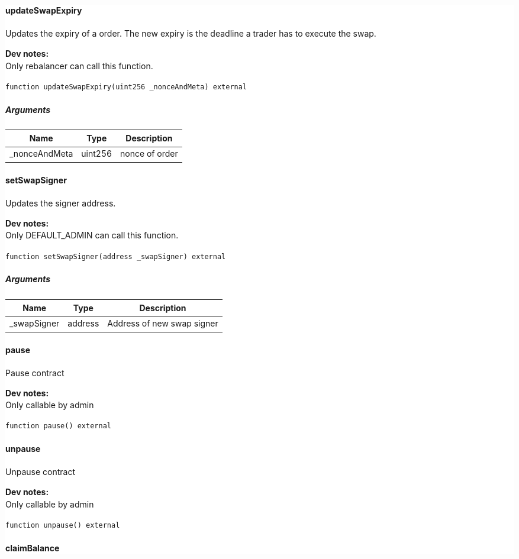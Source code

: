 #### updateSwapExpiry

Updates the expiry of a order. The new expiry
is the deadline a trader has to execute the swap.

**Dev notes:** \
Only rebalancer can call this function.

```solidity:no-line-numbers
function updateSwapExpiry(uint256 _nonceAndMeta) external
```

##### Arguments

| Name | Type | Description |
| ---- | ---- | ----------- |
| _nonceAndMeta | uint256 | nonce of order |

#### setSwapSigner

Updates the signer address.

**Dev notes:** \
Only DEFAULT_ADMIN can call this function.

```solidity:no-line-numbers
function setSwapSigner(address _swapSigner) external
```

##### Arguments

| Name | Type | Description |
| ---- | ---- | ----------- |
| _swapSigner | address | Address of new swap signer |

#### pause

Pause contract

**Dev notes:** \
Only callable by admin

```solidity:no-line-numbers
function pause() external
```

#### unpause

Unpause contract

**Dev notes:** \
Only callable by admin

```solidity:no-line-numbers
function unpause() external
```

#### claimBalance
